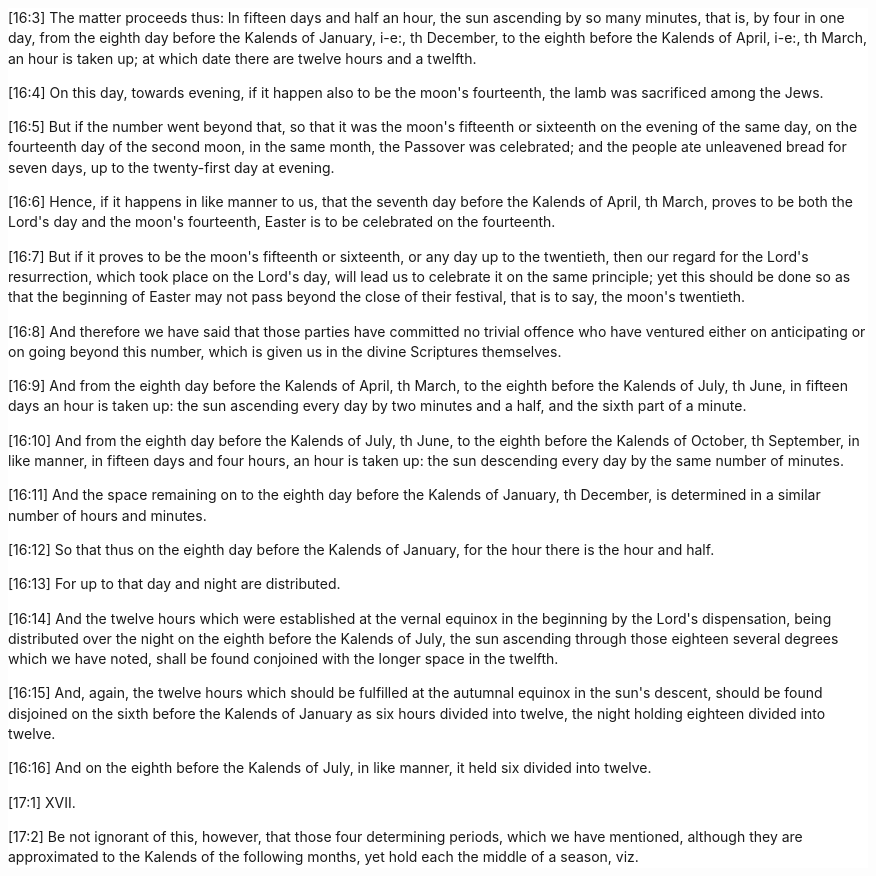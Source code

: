 [16:3] The matter proceeds thus: In fifteen days and half an hour, the sun ascending by so many minutes, that is, by four in one day, from the eighth day before the Kalends of January, i-e:, th December, to the eighth before the Kalends of April, i-e:, th March, an hour is taken up; at which date there are twelve hours and a twelfth.

[16:4] On this day, towards evening, if it happen also to be the moon's fourteenth, the lamb was sacrificed among the Jews.

[16:5] But if the number went beyond that, so that it was the moon's fifteenth or sixteenth on the evening of the same day, on the fourteenth day of the second moon, in the same month, the Passover was celebrated; and the people ate unleavened bread for seven days, up to the twenty-first day at evening.

[16:6] Hence, if it happens in like manner to us, that the seventh day before the Kalends of April, th March, proves to be both the Lord's day and the moon's fourteenth, Easter is to be celebrated on the fourteenth.

[16:7] But if it proves to be the moon's fifteenth or sixteenth, or any day up to the twentieth, then our regard for the Lord's resurrection, which took place on the Lord's day, will lead us to celebrate it on the same principle; yet this should be done so as that the beginning of Easter may not pass beyond the close of their festival, that is to say, the moon's twentieth.

[16:8] And therefore we have said that those parties have committed no trivial offence who have ventured either on anticipating or on going beyond this number, which is given us in the divine Scriptures themselves.

[16:9] And from the eighth day before the Kalends of April, th March, to the eighth before the Kalends of July, th June, in fifteen days an hour is taken up: the sun ascending every day by two minutes and a half, and the sixth part of a minute.

[16:10] And from the eighth day before the Kalends of July, th June, to the eighth before the Kalends of October, th September, in like manner, in fifteen days and four hours, an hour is taken up: the sun descending every day by the same number of minutes.

[16:11] And the space remaining on to the eighth day before the Kalends of January, th December, is determined in a similar number of hours and minutes.

[16:12] So that thus on the eighth day before the Kalends of January, for the hour there is the hour and half.

[16:13] For up to that day and night are distributed.

[16:14] And the twelve hours which were established at the vernal equinox in the beginning by the Lord's dispensation, being distributed over the night on the eighth before the Kalends of July, the sun ascending through those eighteen several degrees which we have noted, shall be found conjoined with the longer space in the twelfth.

[16:15] And, again, the twelve hours which should be fulfilled at the autumnal equinox in the sun's descent, should be found disjoined on the sixth before the Kalends of January as six hours divided into twelve, the night holding eighteen divided into twelve.

[16:16] And on the eighth before the Kalends of July, in like manner, it held six divided into twelve.

[17:1] XVII.

[17:2] Be not ignorant of this, however, that those four determining periods, which we have mentioned, although they are approximated to the Kalends of the following months, yet hold each the middle of a season, viz.
